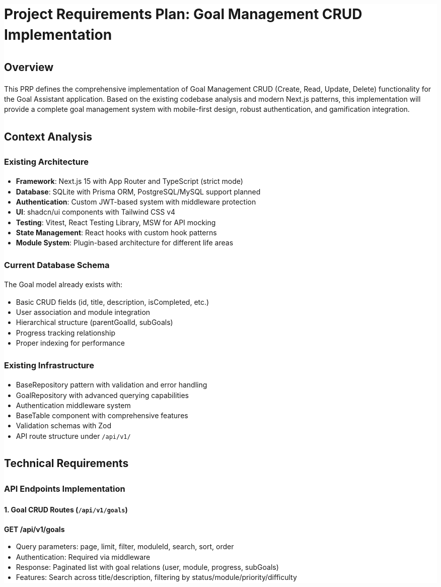 # Project Requirements Plan: Goal Management CRUD Implementation

## Overview

This PRP defines the comprehensive implementation of Goal Management CRUD (Create, Read, Update, Delete) functionality for the Goal Assistant application. Based on the existing codebase analysis and modern Next.js patterns, this implementation will provide a complete goal management system with mobile-first design, robust authentication, and gamification integration.

## Context Analysis

### Existing Architecture
- **Framework**: Next.js 15 with App Router and TypeScript (strict mode)
- **Database**: SQLite with Prisma ORM, PostgreSQL/MySQL support planned
- **Authentication**: Custom JWT-based system with middleware protection
- **UI**: shadcn/ui components with Tailwind CSS v4
- **Testing**: Vitest, React Testing Library, MSW for API mocking
- **State Management**: React hooks with custom hook patterns
- **Module System**: Plugin-based architecture for different life areas

### Current Database Schema
The Goal model already exists with:
- Basic CRUD fields (id, title, description, isCompleted, etc.)
- User association and module integration
- Hierarchical structure (parentGoalId, subGoals)
- Progress tracking relationship
- Proper indexing for performance

### Existing Infrastructure
- BaseRepository pattern with validation and error handling
- GoalRepository with advanced querying capabilities
- Authentication middleware system
- BaseTable component with comprehensive features
- Validation schemas with Zod
- API route structure under `/api/v1/`

## Technical Requirements

### API Endpoints Implementation

#### 1. Goal CRUD Routes (`/api/v1/goals`)

**GET /api/v1/goals**
- Query parameters: page, limit, filter, moduleId, search, sort, order
- Authentication: Required via middleware
- Response: Paginated list with goal relations (user, module, progress, subGoals)
- Features: Search across title/description, filtering by status/module/priority/difficulty
